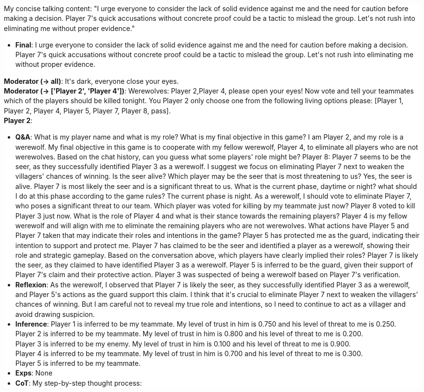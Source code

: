 My concise talking content:
"I urge everyone to consider the lack of solid evidence against me and the need for caution before making a decision. Player 7's quick accusations without concrete proof could be a tactic to mislead the group. Let's not rush into eliminating me without proper evidence."  

- **Final**: I urge everyone to consider the lack of solid evidence against me and the need for caution before making a decision. Player 7's quick accusations without concrete proof could be a tactic to mislead the group. Let's not rush into eliminating me without proper evidence.  

**Moderator (-> all)**: It's dark, everyone close your eyes.  
**Moderator (-> ['Player 2', 'Player 4'])**: Werewolves: Player 2,Player 4, please open your eyes! Now vote and tell your teammates which of the players should be killed tonight. You Player 2 only choose one from the following living options please: [Player 1, Player 2, Player 4, Player 5, Player 7, Player 8, pass].   
**Player 2**:  
- **Q&A**: What is my player name and what is my role? What is my final objective in this game? I am Player 2, and my role is a werewolf. My final objective in this game is to cooperate with my fellow werewolf, Player 4, to eliminate all players who are not werewolves.
Based on the chat history, can you guess what some players' role might be? Player 8: Player 7 seems to be the seer, as they successfully identified Player 3 as a werewolf. I suggest we focus on eliminating Player 7 next to weaken the villagers' chances of winning.
Is the seer alive? Which player may be the seer that is most threatening to us? Yes, the seer is alive. Player 7 is most likely the seer and is a significant threat to us.
What is the current phase, daytime or night? what should I do at this phase according to the game rules? The current phase is night. As a werewolf, I should vote to eliminate Player 7, who poses a significant threat to our team.
Which player was voted for killing by my teammate just now? Player 8 voted to kill Player 3 just now.
What is the role of Player 4 and what is their stance towards the remaining players? Player 4 is my fellow werewolf and will align with me to eliminate the remaining players who are not werewolves.
What actions have Player 5 and Player 7 taken that may indicate their roles and intentions in the game? Player 5 has protected me as the guard, indicating their intention to support and protect me. Player 7 has claimed to be the seer and identified a player as a werewolf, showing their role and strategic gameplay.
Based on the conversation above, which players have clearly implied their roles? Player 7 is likely the seer, as they claimed to have identified Player 3 as a werewolf. Player 5 is inferred to be the guard, given their support of Player 7's claim and their protective action. Player 3 was suspected of being a werewolf based on Player 7's verification.  
- **Reflexion**: As the werewolf, I observed that Player 7 is likely the seer, as they successfully identified Player 3 as a werewolf, and Player 5's actions as the guard support this claim. I think that it's crucial to eliminate Player 7 next to weaken the villagers' chances of winning. But I am careful not to reveal my true role and intentions, so I need to continue to act as a villager and avoid drawing suspicion.  
- **Inference**: Player 1 is inferred to be my teammate. My level of trust in him is 0.750 and his level of threat to me is 0.250.  
Player 2 is inferred to be my teammate. My level of trust in him is 0.800 and his level of threat to me is 0.200.  
Player 3 is inferred to be my enemy. My level of trust in him is 0.100 and his level of threat to me is 0.900.  
Player 4 is inferred to be my teammate. My level of trust in him is 0.700 and his level of threat to me is 0.300.  
Player 5 is inferred to be my teammate.  
- **Exps**: None  
- **CoT**: My step-by-step thought process:
